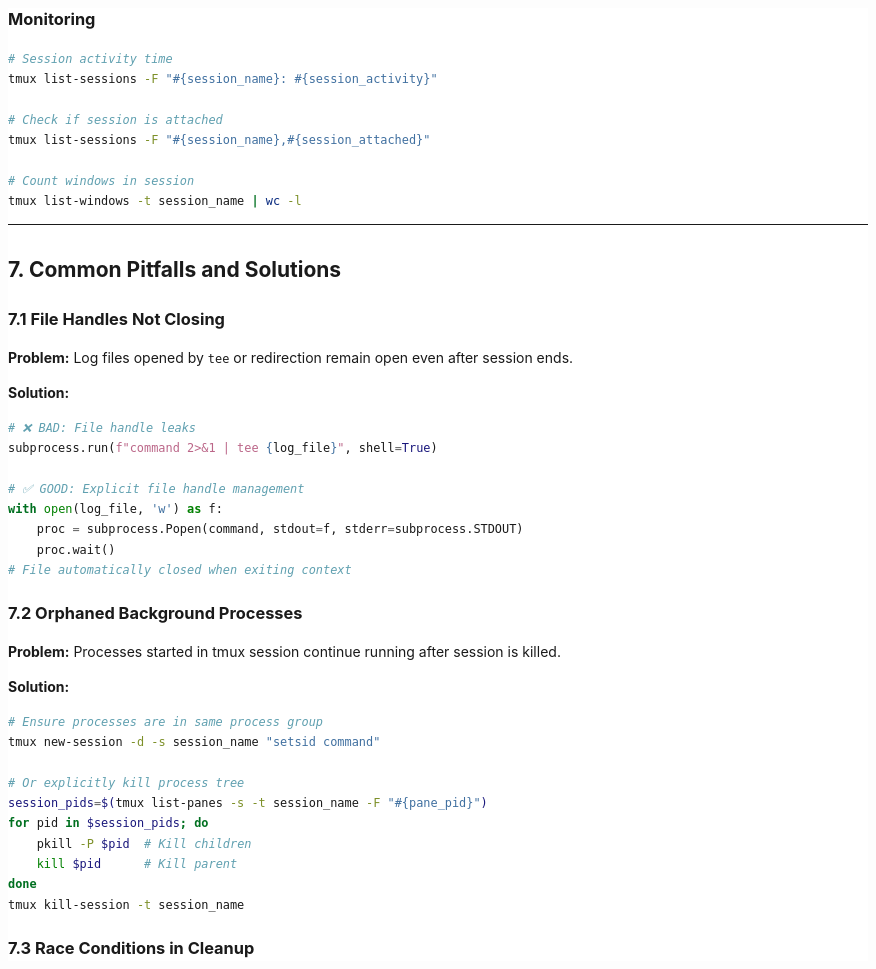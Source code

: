 ### Monitoring

```bash
# Session activity time
tmux list-sessions -F "#{session_name}: #{session_activity}"

# Check if session is attached
tmux list-sessions -F "#{session_name},#{session_attached}"

# Count windows in session
tmux list-windows -t session_name | wc -l
```

---

## 7. Common Pitfalls and Solutions

### 7.1 File Handles Not Closing

**Problem:** Log files opened by `tee` or redirection remain open even after session ends.

**Solution:**
```python
# ❌ BAD: File handle leaks
subprocess.run(f"command 2>&1 | tee {log_file}", shell=True)

# ✅ GOOD: Explicit file handle management
with open(log_file, 'w') as f:
    proc = subprocess.Popen(command, stdout=f, stderr=subprocess.STDOUT)
    proc.wait()
# File automatically closed when exiting context
```

### 7.2 Orphaned Background Processes

**Problem:** Processes started in tmux session continue running after session is killed.

**Solution:**
```bash
# Ensure processes are in same process group
tmux new-session -d -s session_name "setsid command"

# Or explicitly kill process tree
session_pids=$(tmux list-panes -s -t session_name -F "#{pane_pid}")
for pid in $session_pids; do
    pkill -P $pid  # Kill children
    kill $pid      # Kill parent
done
tmux kill-session -t session_name
```

### 7.3 Race Conditions in Cleanup
